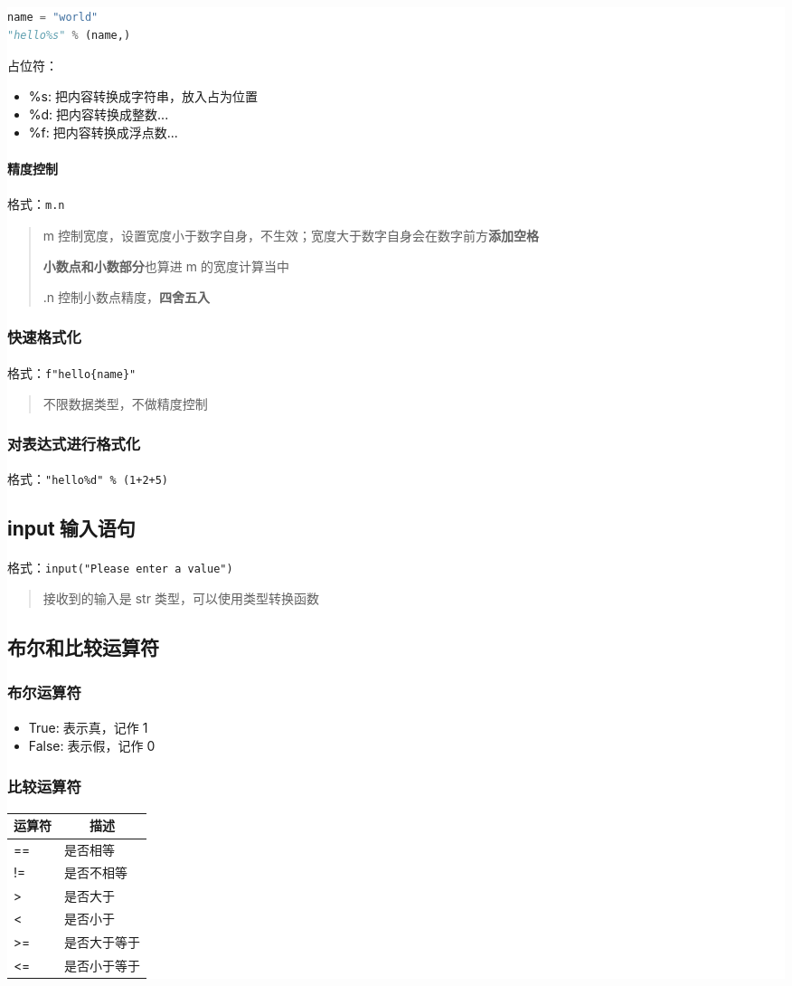 ```python
name = "world"
"hello%s" % (name,)
```

占位符：

- %s: 把内容转换成字符串，放入占为位置
- %d: 把内容转换成整数...
- %f: 把内容转换成浮点数...

#### 精度控制

格式：`m.n`

> m 控制宽度，设置宽度小于数字自身，不生效；宽度大于数字自身会在数字前方**添加空格**
>
> **小数点和小数部分**也算进 m 的宽度计算当中
>
> .n 控制小数点精度，**四舍五入**

### 快速格式化

格式：`f"hello{name}"`

> 不限数据类型，不做精度控制

### 对表达式进行格式化

格式：`"hello%d" % (1+2+5)`

## input 输入语句

格式：`input("Please enter a value")`

> 接收到的输入是 str 类型，可以使用类型转换函数

## 布尔和比较运算符

### 布尔运算符

- True: 表示真，记作 1
- False: 表示假，记作 0

### 比较运算符

| 运算符 | 描述         |
| ------ | ------------ |
| ==     | 是否相等     |
| !=     | 是否不相等   |
| >      | 是否大于     |
| <      | 是否小于     |
| >=     | 是否大于等于 |
| <=     | 是否小于等于 |
